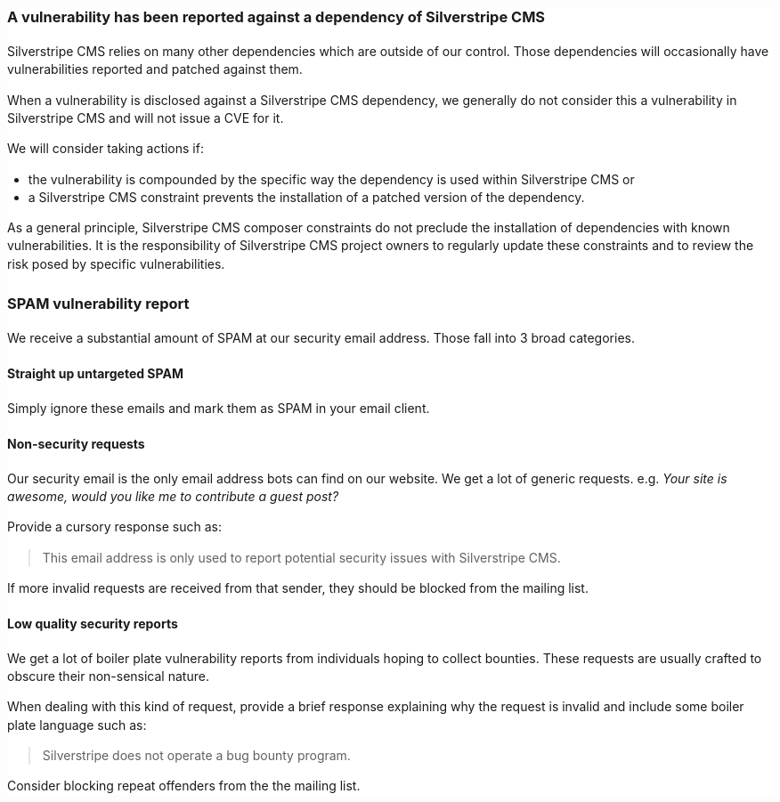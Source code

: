 ### A vulnerability has been reported against a dependency of Silverstripe CMS

Silverstripe CMS relies on many other dependencies which are outside of our control. Those dependencies will occasionally have vulnerabilities reported and patched against them.

When a vulnerability is disclosed against a Silverstripe CMS dependency, we generally do not consider this a vulnerability in Silverstripe CMS and will not issue a CVE for it.

We will consider taking actions if:
- the vulnerability is compounded by the specific way the dependency is used within Silverstripe CMS or
- a Silverstripe CMS constraint prevents the installation of a patched version of the dependency.

As a general principle, Silverstripe CMS composer constraints do not preclude the installation of dependencies with known vulnerabilities. It is the responsibility of Silverstripe CMS project owners to regularly update these constraints and to review the risk posed by specific vulnerabilities.

### SPAM vulnerability report

We receive a substantial amount of SPAM at our security email address. Those fall into 3 broad categories.

#### Straight up untargeted SPAM

Simply ignore these emails and mark them as SPAM in your email client.

#### Non-security requests

Our security email is the only email address bots can find on our website. We get a lot of generic requests. e.g. _Your site is awesome, would you like me to contribute a guest post?_

Provide a cursory response such as:

> This email address is only used to report potential security issues with Silverstripe CMS.

If more invalid requests are received from that sender, they should be blocked from the mailing list.

#### Low quality security reports

We get a lot of boiler plate vulnerability reports from individuals hoping to collect bounties. These requests are usually crafted to obscure their non-sensical nature.

When dealing with this kind of request, provide a brief response explaining why the request is invalid and include some boiler plate language such as:

> Silverstripe does not operate a bug bounty program.

Consider blocking repeat offenders from the the mailing list.